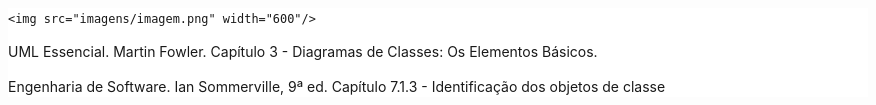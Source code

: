 ```<img src="imagens/imagem.png" width="600"/>```

UML Essencial. Martin Fowler. Capítulo 3 - Diagramas de Classes: Os Elementos Básicos.

Engenharia de Software. Ian Sommerville, 9ª ed. Capítulo 7.1.3 - Identificação dos objetos de classe